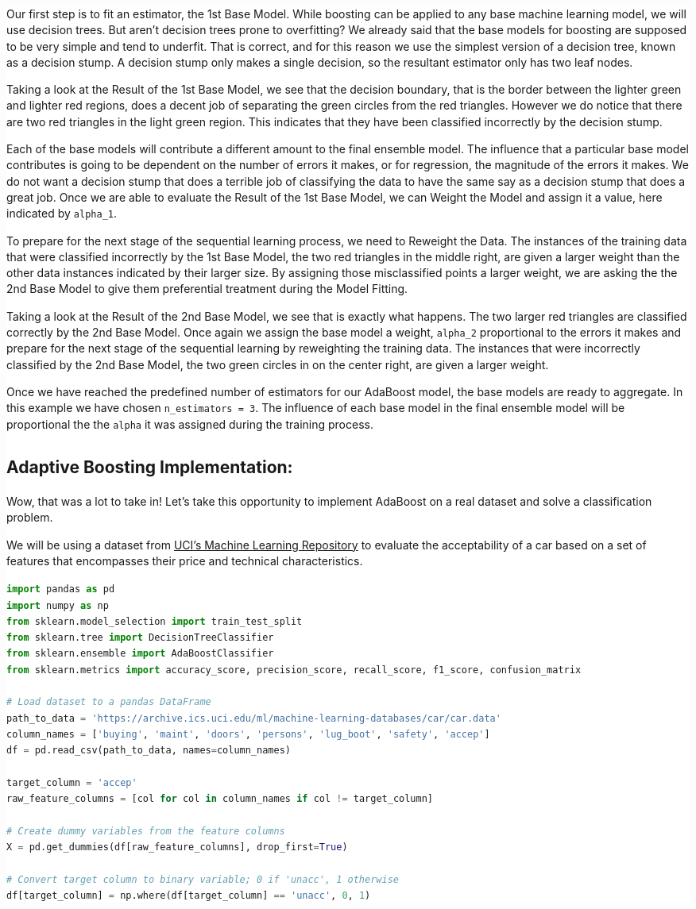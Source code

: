 Our first step is to fit an estimator, the 1st Base Model. While boosting can be applied to any base machine learning model, we will use decision trees. But aren’t decision trees prone to overfitting? We already said that the base models for boosting are supposed to be very simple and tend to underfit. That is correct, and for this reason we use the simplest version of a decision tree, known as a decision stump. A decision stump only makes a single decision, so the resultant estimator only has two leaf nodes.

Taking a look at the Result of the 1st Base Model, we see that the decision boundary, that is the border between the lighter green and lighter red regions, does a decent job of separating the green circles from the red triangles. However we do notice that there are two red triangles in the light green region. This indicates that they have been classified incorrectly by the decision stump.

Each of the base models will contribute a different amount to the final ensemble model. The influence that a particular base model contributes is going to be dependent on the number of errors it makes, or for regression, the magnitude of the errors it makes. We do not want a decision stump that does a terrible job of classifying the data to have the same say as a decision stump that does a great job. Once we are able to evaluate the Result of the 1st Base Model, we can Weight the Model and assign it a value, here indicated by `alpha_1`.

To prepare for the next stage of the sequential learning process, we need to Reweight the Data. The instances of the training data that were classified incorrectly by the 1st Base Model, the two red triangles in the middle right, are given a larger weight than the other data instances indicated by their larger size. By assigning those misclassified points a larger weight, we are asking the the 2nd Base Model to give them preferential treatment during the Model Fitting.

Taking a look at the Result of the 2nd Base Model, we see that is exactly what happens. The two larger red triangles are classified correctly by the 2nd Base Model. Once again we assign the base model a weight, `alpha_2` proportional to the errors it makes and prepare for the next stage of the sequential learning by reweighting the training data. The instances that were incorrectly classified by the 2nd Base Model, the two green circles in on the center right, are given a larger weight.

Once we have reached the predefined number of estimators for our AdaBoost model, the base models are ready to aggregate. In this example we have chosen `n_estimators = 3`. The influence of each base model in the final ensemble model will be proportional the the `alpha` it was assigned during the training process.

## Adaptive Boosting Implementation:

Wow, that was a lot to take in! Let’s take this opportunity to implement AdaBoost on a real dataset and solve a classification problem.

We will be using a dataset from [UCI’s Machine Learning Repository](https://archive.ics.uci.edu/ml/datasets.php) to evaluate the acceptability of a car based on a set of features that encompasses their price and technical characteristics.

```python
import pandas as pd
import numpy as np
from sklearn.model_selection import train_test_split
from sklearn.tree import DecisionTreeClassifier
from sklearn.ensemble import AdaBoostClassifier
from sklearn.metrics import accuracy_score, precision_score, recall_score, f1_score, confusion_matrix

# Load dataset to a pandas DataFrame
path_to_data = 'https://archive.ics.uci.edu/ml/machine-learning-databases/car/car.data'
column_names = ['buying', 'maint', 'doors', 'persons', 'lug_boot', 'safety', 'accep']
df = pd.read_csv(path_to_data, names=column_names)

target_column = 'accep'
raw_feature_columns = [col for col in column_names if col != target_column]

# Create dummy variables from the feature columns
X = pd.get_dummies(df[raw_feature_columns], drop_first=True)

# Convert target column to binary variable; 0 if 'unacc', 1 otherwise
df[target_column] = np.where(df[target_column] == 'unacc', 0, 1)
```